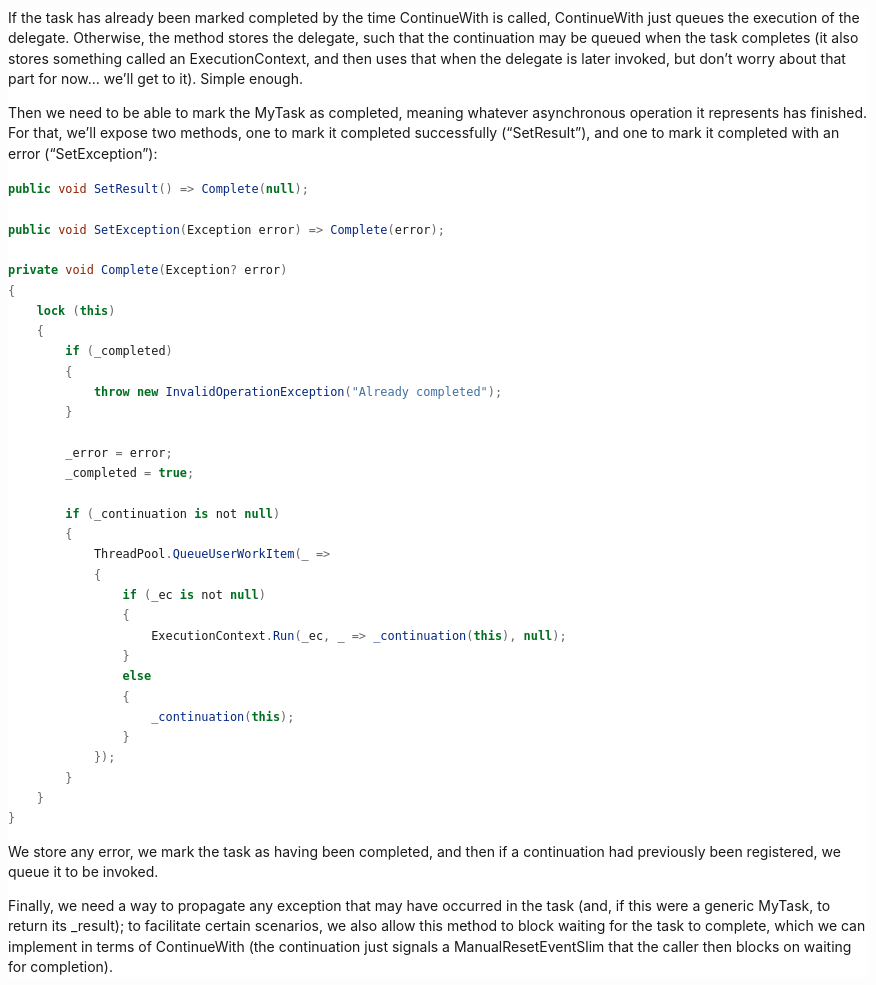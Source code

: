 If the task has already been marked completed by the time ContinueWith is called, ContinueWith just queues the execution of the delegate. Otherwise, the method stores the delegate, such that the continuation may be queued when the task completes (it also stores something called an ExecutionContext, and then uses that when the delegate is later invoked, but don’t worry about that part for now… we’ll get to it). Simple enough.

Then we need to be able to mark the MyTask as completed, meaning whatever asynchronous operation it represents has finished. For that, we’ll expose two methods, one to mark it completed successfully (“SetResult”), and one to mark it completed with an error (“SetException”):

```csharp
public void SetResult() => Complete(null);

public void SetException(Exception error) => Complete(error);

private void Complete(Exception? error)
{
    lock (this)
    {
        if (_completed)
        {
            throw new InvalidOperationException("Already completed");
        }

        _error = error;
        _completed = true;

        if (_continuation is not null)
        {
            ThreadPool.QueueUserWorkItem(_ =>
            {
                if (_ec is not null)
                {
                    ExecutionContext.Run(_ec, _ => _continuation(this), null);
                }
                else
                {
                    _continuation(this);
                }
            });
        }
    }
}
```
We store any error, we mark the task as having been completed, and then if a continuation had previously been registered, we queue it to be invoked.

Finally, we need a way to propagate any exception that may have occurred in the task (and, if this were a generic MyTask<T>, to return its _result); to facilitate certain scenarios, we also allow this method to block waiting for the task to complete, which we can implement in terms of ContinueWith (the continuation just signals a ManualResetEventSlim that the caller then blocks on waiting for completion).
